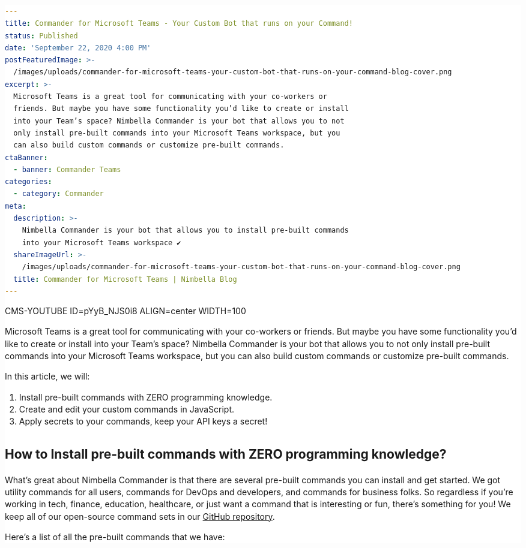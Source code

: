 ```yaml
---
title: Commander for Microsoft Teams - Your Custom Bot that runs on your Command!
status: Published
date: 'September 22, 2020 4:00 PM'
postFeaturedImage: >-
  /images/uploads/commander-for-microsoft-teams-your-custom-bot-that-runs-on-your-command-blog-cover.png
excerpt: >-
  Microsoft Teams is a great tool for communicating with your co-workers or
  friends. But maybe you have some functionality you’d like to create or install
  into your Team’s space? Nimbella Commander is your bot that allows you to not
  only install pre-built commands into your Microsoft Teams workspace, but you
  can also build custom commands or customize pre-built commands.
ctaBanner:
  - banner: Commander Teams
categories:
  - category: Commander
meta:
  description: >-
    Nimbella Commander is your bot that allows you to install pre-built commands
    into your Microsoft Teams workspace ✔
  shareImageUrl: >-
    /images/uploads/commander-for-microsoft-teams-your-custom-bot-that-runs-on-your-command-blog-cover.png
  title: Commander for Microsoft Teams | Nimbella Blog
---
```

CMS-YOUTUBE ID=pYyB_NJS0i8 ALIGN=center WIDTH=100



Microsoft Teams is a great tool for communicating with your co-workers or friends. But maybe you have some functionality you’d like to create or install into your Team’s space? Nimbella Commander is your bot that allows you to not only install pre-built commands into your Microsoft Teams workspace, but you can also build custom commands or customize pre-built commands.

In this article, we will:

1. Install pre-built commands with ZERO programming knowledge.
2. Create and edit your custom commands in JavaScript.
3. Apply secrets to your commands, keep your API keys a secret! 

## How to Install pre-built commands with ZERO programming knowledge?

What’s great about Nimbella Commander is that there are several pre-built commands you can install and get started. We got utility commands for all users, commands for DevOps and developers, and commands for business folks. So regardless if you’re working in tech, finance, education, healthcare, or just want a command that is interesting or fun, there’s something for you! We keep all of our open-source command sets in our [GitHub repository](https://github.com/nimbella/command-sets).

Here’s a list of all the pre-built commands that we have:
